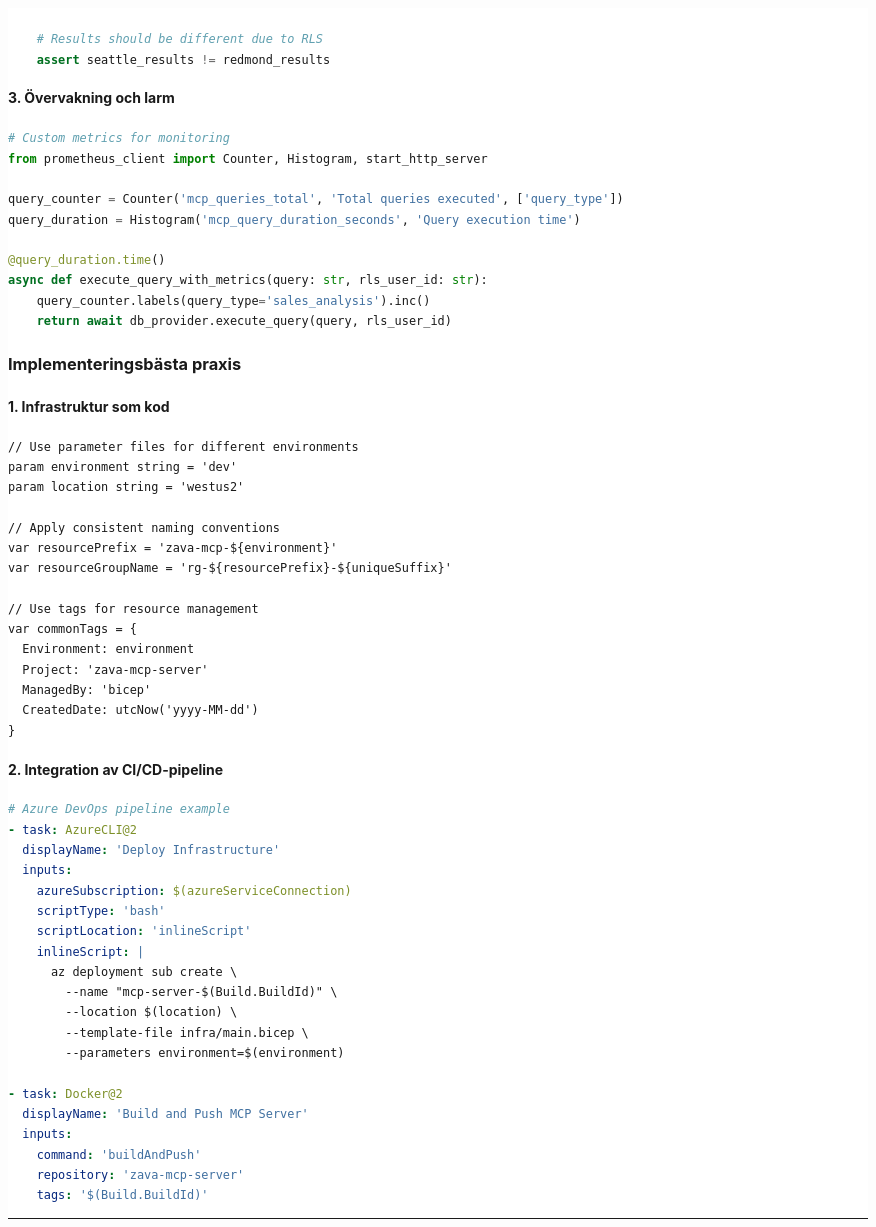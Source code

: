 ```python
    
    # Results should be different due to RLS
    assert seattle_results != redmond_results
```

#### 3. **Övervakning och larm**
```python
# Custom metrics for monitoring
from prometheus_client import Counter, Histogram, start_http_server

query_counter = Counter('mcp_queries_total', 'Total queries executed', ['query_type'])
query_duration = Histogram('mcp_query_duration_seconds', 'Query execution time')

@query_duration.time()
async def execute_query_with_metrics(query: str, rls_user_id: str):
    query_counter.labels(query_type='sales_analysis').inc()
    return await db_provider.execute_query(query, rls_user_id)
```

### Implementeringsbästa praxis

#### 1. **Infrastruktur som kod**
```bicep
// Use parameter files for different environments
param environment string = 'dev'
param location string = 'westus2'

// Apply consistent naming conventions
var resourcePrefix = 'zava-mcp-${environment}'
var resourceGroupName = 'rg-${resourcePrefix}-${uniqueSuffix}'

// Use tags for resource management
var commonTags = {
  Environment: environment
  Project: 'zava-mcp-server'
  ManagedBy: 'bicep'
  CreatedDate: utcNow('yyyy-MM-dd')
}
```

#### 2. **Integration av CI/CD-pipeline**
```yaml
# Azure DevOps pipeline example
- task: AzureCLI@2
  displayName: 'Deploy Infrastructure'
  inputs:
    azureSubscription: $(azureServiceConnection)
    scriptType: 'bash'
    scriptLocation: 'inlineScript'
    inlineScript: |
      az deployment sub create \
        --name "mcp-server-$(Build.BuildId)" \
        --location $(location) \
        --template-file infra/main.bicep \
        --parameters environment=$(environment)

- task: Docker@2
  displayName: 'Build and Push MCP Server'
  inputs:
    command: 'buildAndPush'
    repository: 'zava-mcp-server'
    tags: '$(Build.BuildId)'
```

---